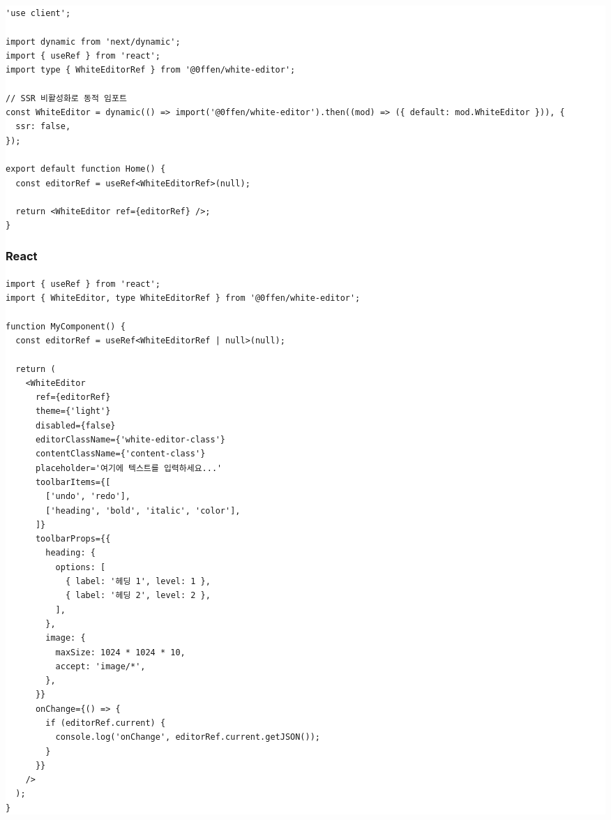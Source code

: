 ```tsx
'use client';

import dynamic from 'next/dynamic';
import { useRef } from 'react';
import type { WhiteEditorRef } from '@0ffen/white-editor';

// SSR 비활성화로 동적 임포트
const WhiteEditor = dynamic(() => import('@0ffen/white-editor').then((mod) => ({ default: mod.WhiteEditor })), {
  ssr: false,
});

export default function Home() {
  const editorRef = useRef<WhiteEditorRef>(null);

  return <WhiteEditor ref={editorRef} />;
}
```

### React

```tsx
import { useRef } from 'react';
import { WhiteEditor, type WhiteEditorRef } from '@0ffen/white-editor';

function MyComponent() {
  const editorRef = useRef<WhiteEditorRef | null>(null);

  return (
    <WhiteEditor
      ref={editorRef}
      theme={'light'}
      disabled={false}
      editorClassName={'white-editor-class'}
      contentClassName={'content-class'}
      placeholder='여기에 텍스트를 입력하세요...'
      toolbarItems={[
        ['undo', 'redo'],
        ['heading', 'bold', 'italic', 'color'],
      ]}
      toolbarProps={{
        heading: {
          options: [
            { label: '헤딩 1', level: 1 },
            { label: '헤딩 2', level: 2 },
          ],
        },
        image: {
          maxSize: 1024 * 1024 * 10,
          accept: 'image/*',
        },
      }}
      onChange={() => {
        if (editorRef.current) {
          console.log('onChange', editorRef.current.getJSON());
        }
      }}
    />
  );
}
```
